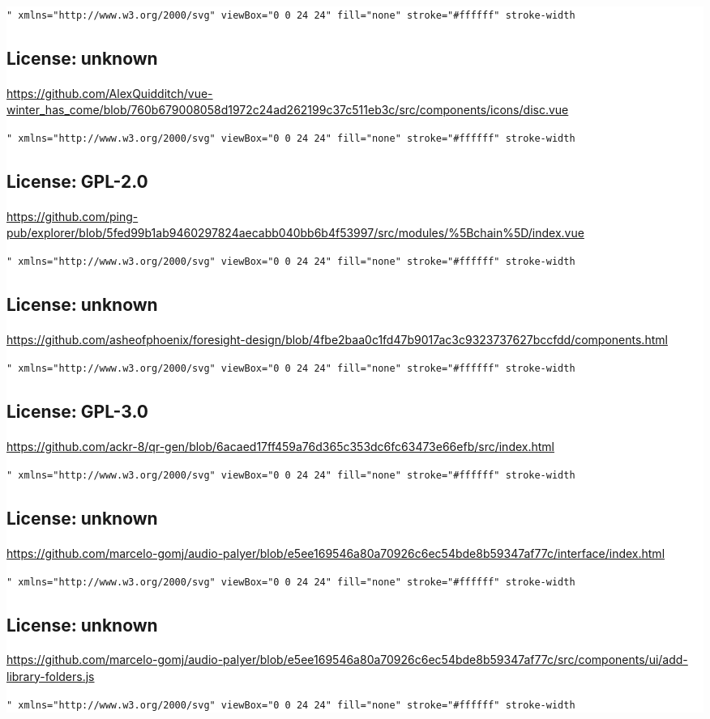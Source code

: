 ```
" xmlns="http://www.w3.org/2000/svg" viewBox="0 0 24 24" fill="none" stroke="#ffffff" stroke-width
```


## License: unknown
https://github.com/AlexQuidditch/vue-winter_has_come/blob/760b679008058d1972c24ad262199c37c511eb3c/src/components/icons/disc.vue

```
" xmlns="http://www.w3.org/2000/svg" viewBox="0 0 24 24" fill="none" stroke="#ffffff" stroke-width
```


## License: GPL-2.0
https://github.com/ping-pub/explorer/blob/5fed99b1ab9460297824aecabb040bb6b4f53997/src/modules/%5Bchain%5D/index.vue

```
" xmlns="http://www.w3.org/2000/svg" viewBox="0 0 24 24" fill="none" stroke="#ffffff" stroke-width
```


## License: unknown
https://github.com/asheofphoenix/foresight-design/blob/4fbe2baa0c1fd47b9017ac3c9323737627bccfdd/components.html

```
" xmlns="http://www.w3.org/2000/svg" viewBox="0 0 24 24" fill="none" stroke="#ffffff" stroke-width
```


## License: GPL-3.0
https://github.com/ackr-8/qr-gen/blob/6acaed17ff459a76d365c353dc6fc63473e66efb/src/index.html

```
" xmlns="http://www.w3.org/2000/svg" viewBox="0 0 24 24" fill="none" stroke="#ffffff" stroke-width
```


## License: unknown
https://github.com/marcelo-gomj/audio-palyer/blob/e5ee169546a80a70926c6ec54bde8b59347af77c/interface/index.html

```
" xmlns="http://www.w3.org/2000/svg" viewBox="0 0 24 24" fill="none" stroke="#ffffff" stroke-width
```


## License: unknown
https://github.com/marcelo-gomj/audio-palyer/blob/e5ee169546a80a70926c6ec54bde8b59347af77c/src/components/ui/add-library-folders.js

```
" xmlns="http://www.w3.org/2000/svg" viewBox="0 0 24 24" fill="none" stroke="#ffffff" stroke-width
```

